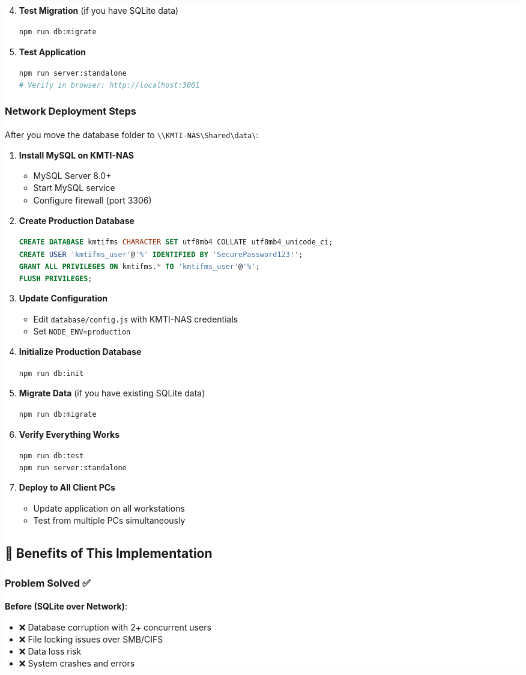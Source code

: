 4. **Test Migration** (if you have SQLite data)
   ```bash
   npm run db:migrate
   ```

5. **Test Application**
   ```bash
   npm run server:standalone
   # Verify in browser: http://localhost:3001
   ```

### Network Deployment Steps

After you move the database folder to `\\KMTI-NAS\Shared\data\`:

1. **Install MySQL on KMTI-NAS**
   - MySQL Server 8.0+
   - Start MySQL service
   - Configure firewall (port 3306)

2. **Create Production Database**
   ```sql
   CREATE DATABASE kmtifms CHARACTER SET utf8mb4 COLLATE utf8mb4_unicode_ci;
   CREATE USER 'kmtifms_user'@'%' IDENTIFIED BY 'SecurePassword123!';
   GRANT ALL PRIVILEGES ON kmtifms.* TO 'kmtifms_user'@'%';
   FLUSH PRIVILEGES;
   ```

3. **Update Configuration**
   - Edit `database/config.js` with KMTI-NAS credentials
   - Set `NODE_ENV=production`

4. **Initialize Production Database**
   ```bash
   npm run db:init
   ```

5. **Migrate Data** (if you have existing SQLite data)
   ```bash
   npm run db:migrate
   ```

6. **Verify Everything Works**
   ```bash
   npm run db:test
   npm run server:standalone
   ```

7. **Deploy to All Client PCs**
   - Update application on all workstations
   - Test from multiple PCs simultaneously

## 🎯 Benefits of This Implementation

### Problem Solved ✅

**Before (SQLite over Network)**:
- ❌ Database corruption with 2+ concurrent users
- ❌ File locking issues over SMB/CIFS
- ❌ Data loss risk
- ❌ System crashes and errors
